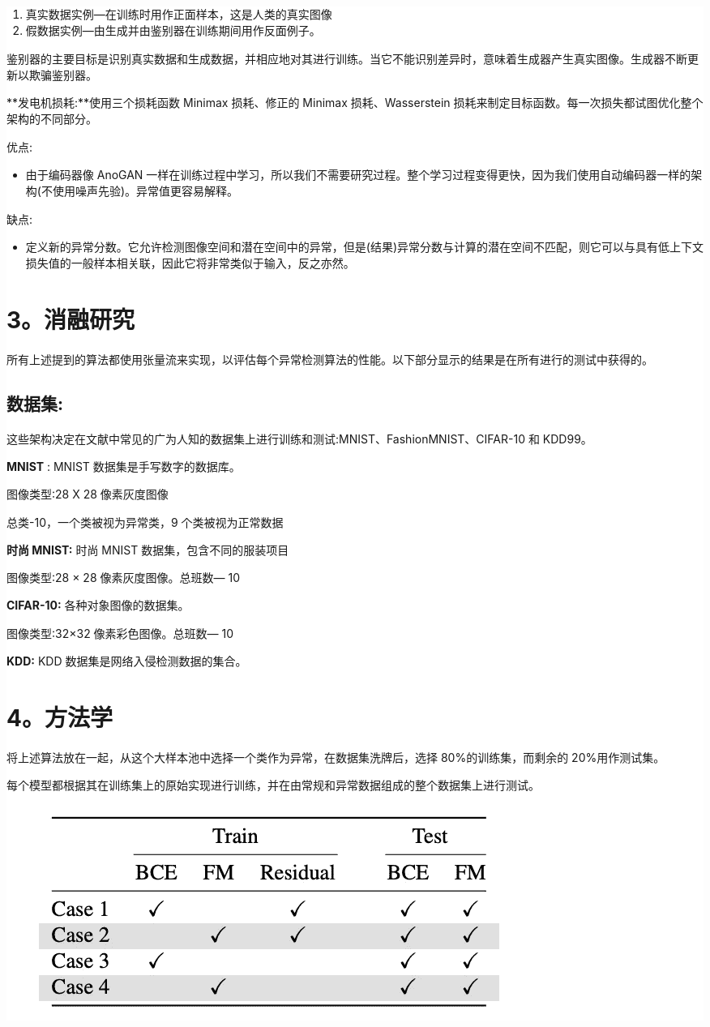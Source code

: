 1.  真实数据实例—在训练时用作正面样本，这是人类的真实图像
2.  假数据实例—由生成并由鉴别器在训练期间用作反面例子。

鉴别器的主要目标是识别真实数据和生成数据，并相应地对其进行训练。当它不能识别差异时，意味着生成器产生真实图像。生成器不断更新以欺骗鉴别器。

**发电机损耗:**使用三个损耗函数 Minimax 损耗、修正的 Minimax 损耗、Wasserstein 损耗来制定目标函数。每一次损失都试图优化整个架构的不同部分。

优点:

*   由于编码器像 AnoGAN 一样在训练过程中学习，所以我们不需要研究过程。整个学习过程变得更快，因为我们使用自动编码器一样的架构(不使用噪声先验)。异常值更容易解释。

缺点:

*   定义新的异常分数。它允许检测图像空间和潜在空间中的异常，但是(结果)异常分数与计算的潜在空间不匹配，则它可以与具有低上下文损失值的一般样本相关联，因此它将非常类似于输入，反之亦然。

# **3。消融研究**

所有上述提到的算法都使用张量流来实现，以评估每个异常检测算法的性能。以下部分显示的结果是在所有进行的测试中获得的。

## 数据集:

这些架构决定在文献中常见的广为人知的数据集上进行训练和测试:MNIST、FashionMNIST、CIFAR-10 和 KDD99。

**MNIST** : MNIST 数据集是手写数字的数据库。

图像类型:28 X 28 像素灰度图像

总类-10，一个类被视为异常类，9 个类被视为正常数据

**时尚 MNIST:** 时尚 MNIST 数据集，包含不同的服装项目

图像类型:28 × 28 像素灰度图像。总班数— 10

**CIFAR-10:** 各种对象图像的数据集。

图像类型:32×32 像素彩色图像。总班数— 10

**KDD:** KDD 数据集是网络入侵检测数据的集合。

# **4。方法学**

将上述算法放在一起，从这个大样本池中选择一个类作为异常，在数据集洗牌后，选择 80%的训练集，而剩余的 20%用作测试集。

每个模型都根据其在训练集上的原始实现进行训练，并在由常规和异常数据组成的整个数据集上进行测试。

![](img/3e62f1ec25da03be9065c148b80caba1.png)
